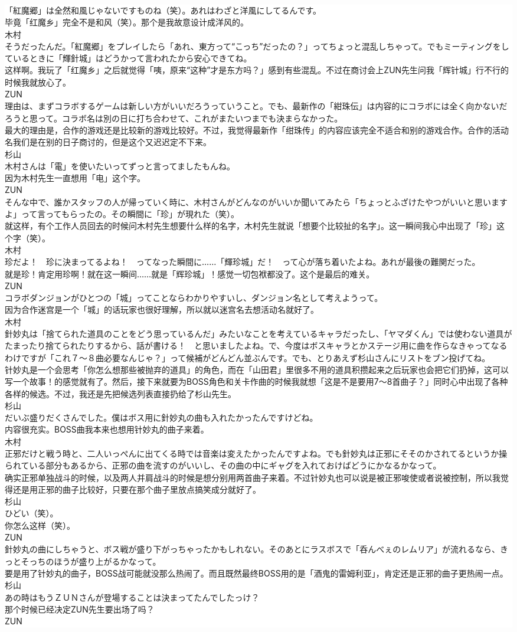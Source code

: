 <div class="poem">「紅魔郷」は全然和風じゃないですものね（笑）。あれはわざと洋風にしてるんです。</div></td><td class="tt-zh" lang="zh"><div class="poem">毕竟「红魔乡」完全不是和风（笑）。那个是我故意设计成洋风的。</div></td></tr><tr class="tt-content" id="企划的起点也在酒馆-14" data-pos="&#91;&quot;\u4f01\u5212\u7684\u8d77\u70b9\u4e5f\u5728\u9152\u9986&quot;,14&#93;"><td id="木村" class="tt-char" lang="zh"><div class="poem">木村</div></td><td class="tt-ja" lang="ja"><div class="poem">そうだったんだ。「紅魔郷」をプレイしたら「あれ、東方って“こっち”だったの？」ってちょっと混乱しちゃって。でもミーティングをしているときに「輝針城」はどうかって言われたから安心できてね。</div></td><td class="tt-zh" lang="zh"><div class="poem">这样啊。我玩了「红魔乡」之后就觉得「咦，原来“这种”才是东方吗？」感到有些混乱。不过在商讨会上ZUN先生问我「辉针城」行不行的时候我就放心了。</div></td></tr><tr class="tt-content" id="企划的起点也在酒馆-15" data-pos="&#91;&quot;\u4f01\u5212\u7684\u8d77\u70b9\u4e5f\u5728\u9152\u9986&quot;,15&#93;"><td id="ZUN" class="tt-char" lang="zh"><div class="poem">ZUN</div></td><td class="tt-ja" lang="ja"><div class="poem">理由は、まずコラボするゲームは新しい方がいいだろうっていうこと。でも、最新作の「紺珠伝」は内容的にコラボには全く向かないだろうと思って。コラボ名は別の日に打ち合わせて、これがまたいつまでも決まらなかった。</div></td><td class="tt-zh" lang="zh"><div class="poem">最大的理由是，合作的游戏还是比较新的游戏比较好。不过，我觉得最新作「绀珠传」的内容应该完全不适合和别的游戏合作。合作的活动名我们是在别的日子商讨的，但是这个又迟迟定不下来。</div></td></tr><tr class="tt-content" id="企划的起点也在酒馆-16" data-pos="&#91;&quot;\u4f01\u5212\u7684\u8d77\u70b9\u4e5f\u5728\u9152\u9986&quot;,16&#93;"><td id="杉山" class="tt-char" lang="zh"><div class="poem">杉山</div></td><td class="tt-ja" lang="ja"><div class="poem">木村さんは「電」を使いたいってずっと言ってましたもんね。</div></td><td class="tt-zh" lang="zh"><div class="poem">因为木村先生一直想用「电」这个字。</div></td></tr><tr class="tt-content" id="企划的起点也在酒馆-17" data-pos="&#91;&quot;\u4f01\u5212\u7684\u8d77\u70b9\u4e5f\u5728\u9152\u9986&quot;,17&#93;"><td id="ZUN" class="tt-char" lang="zh"><div class="poem">ZUN</div></td><td class="tt-ja" lang="ja"><div class="poem">そんな中で、誰かスタッフの人が帰っていく時に、木村さんがどんなのがいいか聞いてみたら「ちょっとふざけたやつがいいと思いますよ」って言ってもらったの。その瞬間に「珍」が現れた（笑）。</div></td><td class="tt-zh" lang="zh"><div class="poem">就这样，有个工作人员回去的时候问木村先生想要什么样的名字，木村先生就说「想要个比较扯的名字」。这一瞬间我心中出现了「珍」这个字（笑）。</div></td></tr><tr class="tt-content" id="企划的起点也在酒馆-18" data-pos="&#91;&quot;\u4f01\u5212\u7684\u8d77\u70b9\u4e5f\u5728\u9152\u9986&quot;,18&#93;"><td id="木村" class="tt-char" lang="zh"><div class="poem">木村</div></td><td class="tt-ja" lang="ja"><div class="poem">珍だよ！　珍に決まってるよね！　ってなった瞬間に……「輝珍城」だ！　って心が落ち着いたよね。あれが最後の難関だった。</div></td><td class="tt-zh" lang="zh"><div class="poem">就是珍！肯定用珍啊！就在这一瞬间……就是「辉珍城」！感觉一切包袱都没了。这个是最后的难关。</div></td></tr><tr class="tt-content" id="企划的起点也在酒馆-19" data-pos="&#91;&quot;\u4f01\u5212\u7684\u8d77\u70b9\u4e5f\u5728\u9152\u9986&quot;,19&#93;"><td id="ZUN" class="tt-char" lang="zh"><div class="poem">ZUN</div></td><td class="tt-ja" lang="ja"><div class="poem">コラボダンジョンがひとつの「城」ってことならわかりやすいし、ダンジョン名として考えようって。</div></td><td class="tt-zh" lang="zh"><div class="poem">因为合作迷宫是一个「城」的话玩家也很好理解，所以就以迷宫名去想活动名就好了。</div></td></tr><tr class="tt-content" id="企划的起点也在酒馆-20" data-pos="&#91;&quot;\u4f01\u5212\u7684\u8d77\u70b9\u4e5f\u5728\u9152\u9986&quot;,20&#93;"><td id="木村" class="tt-char" lang="zh"><div class="poem">木村</div></td><td class="tt-ja" lang="ja"><div class="poem">針妙丸は「捨てられた道具のことをどう思っているんだ」みたいなことを考えているキャラだったし、「ヤマダくん」では使わない道具がたまったり捨てられたりするから、話が書ける！　と思いましたよね。で、今度はボスキャラとかステージ用に曲を作らなきゃってなるわけですが「これ７～８曲必要なんじゃ？」って候補がどんどん並ぶんです。でも、とりあえず杉山さんにリストをブン投げてね。</div></td><td class="tt-zh" lang="zh"><div class="poem">针妙丸是一个会思考「你怎么想那些被抛弃的道具」的角色，而在「山田君」里很多不用的道具积攒起来之后玩家也会把它们扔掉，这可以写一个故事！的感觉就有了。然后，接下来就要为BOSS角色和关卡作曲的时候我就想「这是不是要用7～8首曲子？」同时心中出现了各种各样的候选。不过，我还是先把候选列表直接扔给了杉山先生。</div></td></tr><tr class="tt-content" id="企划的起点也在酒馆-21" data-pos="&#91;&quot;\u4f01\u5212\u7684\u8d77\u70b9\u4e5f\u5728\u9152\u9986&quot;,21&#93;"><td id="杉山" class="tt-char" lang="zh"><div class="poem">杉山</div></td><td class="tt-ja" lang="ja"><div class="poem">だいぶ盛りだくさんでした。僕はボス用に針妙丸の曲も入れたかったんですけどね。</div></td><td class="tt-zh" lang="zh"><div class="poem">内容很充实。BOSS曲我本来也想用针妙丸的曲子来着。</div></td></tr><tr class="tt-content" id="企划的起点也在酒馆-22" data-pos="&#91;&quot;\u4f01\u5212\u7684\u8d77\u70b9\u4e5f\u5728\u9152\u9986&quot;,22&#93;"><td id="木村" class="tt-char" lang="zh"><div class="poem">木村</div></td><td class="tt-ja" lang="ja"><div class="poem">正邪だけと戦う時と、二人いっぺんに出てくる時では音楽は変えたかったんですよね。でも針妙丸は正邪にそそのかされてるというか操られている部分もあるから、正邪の曲を流すのがいいし、その曲の中にギャグを入れておけばどうにかなるかなって。</div></td><td class="tt-zh" lang="zh"><div class="poem">确实正邪单独战斗的时候，以及两人并肩战斗的时候是想分别用两首曲子来着。不过针妙丸也可以说是被正邪唆使或者说被控制，所以我觉得还是用正邪的曲子比较好，只要在那个曲子里放点搞笑成分就好了。</div></td></tr><tr class="tt-content" id="企划的起点也在酒馆-23" data-pos="&#91;&quot;\u4f01\u5212\u7684\u8d77\u70b9\u4e5f\u5728\u9152\u9986&quot;,23&#93;"><td id="杉山" class="tt-char" lang="zh"><div class="poem">杉山</div></td><td class="tt-ja" lang="ja"><div class="poem">ひどい（笑）。</div></td><td class="tt-zh" lang="zh"><div class="poem">你怎么这样（笑）。</div></td></tr><tr class="tt-content" id="企划的起点也在酒馆-24" data-pos="&#91;&quot;\u4f01\u5212\u7684\u8d77\u70b9\u4e5f\u5728\u9152\u9986&quot;,24&#93;"><td id="ZUN" class="tt-char" lang="zh"><div class="poem">ZUN</div></td><td class="tt-ja" lang="ja"><div class="poem">針妙丸の曲にしちゃうと、ボス戦が盛り下がっちゃったかもしれない。そのあとにラスボスで「呑んべぇのレムリア」が流れるなら、きっとそっちのほうが盛り上がるかなって。</div></td><td class="tt-zh" lang="zh"><div class="poem">要是用了针妙丸的曲子，BOSS战可能就没那么热闹了。而且既然最终BOSS用的是「酒鬼的雷姆利亚」，肯定还是正邪的曲子更热闹一点。</div></td></tr><tr class="tt-content" id="企划的起点也在酒馆-25" data-pos="&#91;&quot;\u4f01\u5212\u7684\u8d77\u70b9\u4e5f\u5728\u9152\u9986&quot;,25&#93;"><td id="杉山" class="tt-char" lang="zh"><div class="poem">杉山</div></td><td class="tt-ja" lang="ja"><div class="poem">あの時はもうＺＵＮさんが登場することは決まってたんでしたっけ？</div></td><td class="tt-zh" lang="zh"><div class="poem">那个时候已经决定ZUN先生要出场了吗？</div></td></tr><tr class="tt-content" id="企划的起点也在酒馆-26" data-pos="&#91;&quot;\u4f01\u5212\u7684\u8d77\u70b9\u4e5f\u5728\u9152\u9986&quot;,26&#93;"><td id="ZUN" class="tt-char" lang="zh"><div class="poem">ZUN</div></td><td class="tt-ja" lang="ja">